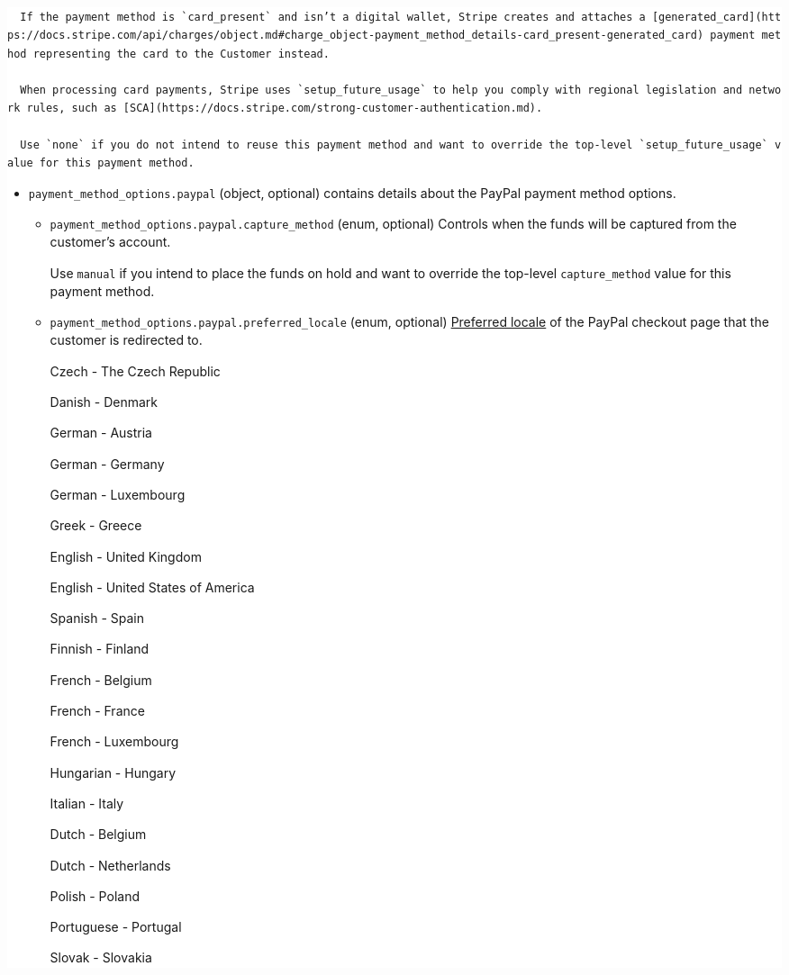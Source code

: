       If the payment method is `card_present` and isn’t a digital wallet, Stripe creates and attaches a [generated_card](https://docs.stripe.com/api/charges/object.md#charge_object-payment_method_details-card_present-generated_card) payment method representing the card to the Customer instead.

      When processing card payments, Stripe uses `setup_future_usage` to help you comply with regional legislation and network rules, such as [SCA](https://docs.stripe.com/strong-customer-authentication.md).

      Use `none` if you do not intend to reuse this payment method and want to override the top-level `setup_future_usage` value for this payment method.

  - `payment_method_options.paypal` (object, optional)
    contains details about the PayPal payment method options.

    - `payment_method_options.paypal.capture_method` (enum, optional)
      Controls when the funds will be captured from the customer’s account.

      Use `manual` if you intend to place the funds on hold and want to override the top-level `capture_method` value for this payment method.

    - `payment_method_options.paypal.preferred_locale` (enum, optional)
      [Preferred locale](https://docs.stripe.com/docs/payments/paypal/supported-locales.md) of the PayPal checkout page that the customer is redirected to.

      Czech - The Czech Republic

      Danish - Denmark

      German - Austria

      German - Germany

      German - Luxembourg

      Greek - Greece

      English - United Kingdom

      English - United States of America

      Spanish - Spain

      Finnish - Finland

      French - Belgium

      French - France

      French - Luxembourg

      Hungarian - Hungary

      Italian - Italy

      Dutch - Belgium

      Dutch - Netherlands

      Polish - Poland

      Portuguese - Portugal

      Slovak - Slovakia
